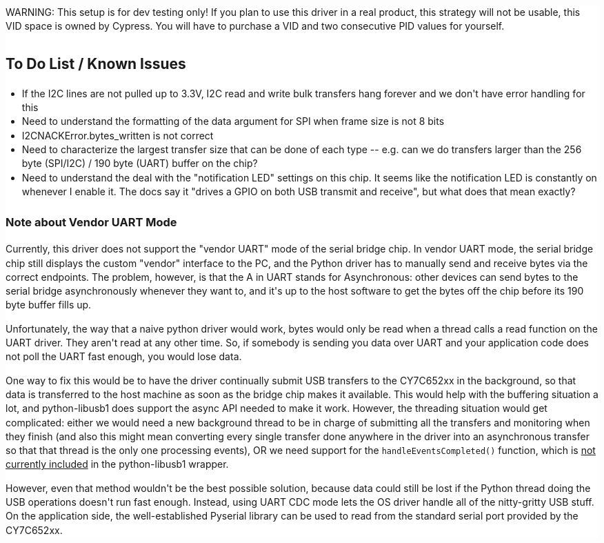 WARNING: This setup is for dev testing only!  If you plan to use this driver in a real product, this strategy will not be usable, this VID space is owned by Cypress.  You will have to purchase a VID and two consecutive PID values for yourself.

## To Do List / Known Issues
- If the I2C lines are not pulled up to 3.3V, I2C read and write bulk transfers hang forever and we don't have error handling for this
- Need to understand the formatting of the data argument for SPI when frame size is not 8 bits
- I2CNACKError.bytes_written is not correct
- Need to characterize the largest transfer size that can be done of each type -- e.g. can we do transfers larger than the 256 byte (SPI/I2C) / 190 byte (UART) buffer on the chip?
- Need to understand the deal with the "notification LED" settings on this chip.  It seems like the notification LED is constantly on whenever I enable it.  The docs say it "drives a GPIO on both USB transmit and receive", but what does that mean exactly?

### Note about Vendor UART Mode
Currently, this driver does not support the "vendor UART" mode of the serial bridge chip.  In vendor UART mode, the serial bridge chip still displays the custom "vendor" interface to the PC, and the Python driver has to manually send and receive bytes via the correct endpoints.  The problem, however, is that the A in UART stands for Asynchronous: other devices can send bytes to the serial bridge asynchronously whenever they want to, and it's up to the host software to get the bytes off the chip before its 190 byte buffer fills up.

Unfortunately, the way that a naive python driver would work, bytes would only be read when a thread calls a read function on the UART driver.  They aren't read at any other time.  So, if somebody is sending you data over UART and your application code does not poll the UART fast enough, you would lose data.

One way to fix this would be to have the driver continually submit USB transfers to the CY7C652xx in the background, so that data is transferred to the host machine as soon as the bridge chip makes it available.  This would help with the buffering situation a lot, and python-libusb1 does support the async API needed to make it work.  However, the threading situation would get complicated: either we would need a new background thread to be in charge of submitting all the transfers and monitoring when they finish (and also this might mean converting every single transfer done anywhere in the driver into an asynchronous transfer so that that thread is the only one processing events), OR we need support for the `handleEventsCompleted()` function, which is [not currently included](https://github.com/vpelletier/python-libusb1/issues/94) in the python-libusb1 wrapper.

However, even that method wouldn't be the best possible solution, because data could still be lost if the Python thread doing the USB operations doesn't run fast enough.  Instead, using UART CDC mode lets the OS driver handle all of the nitty-gritty USB stuff.  On the application side, the well-established Pyserial library can be used to read from the standard serial port provided by the CY7C652xx.
